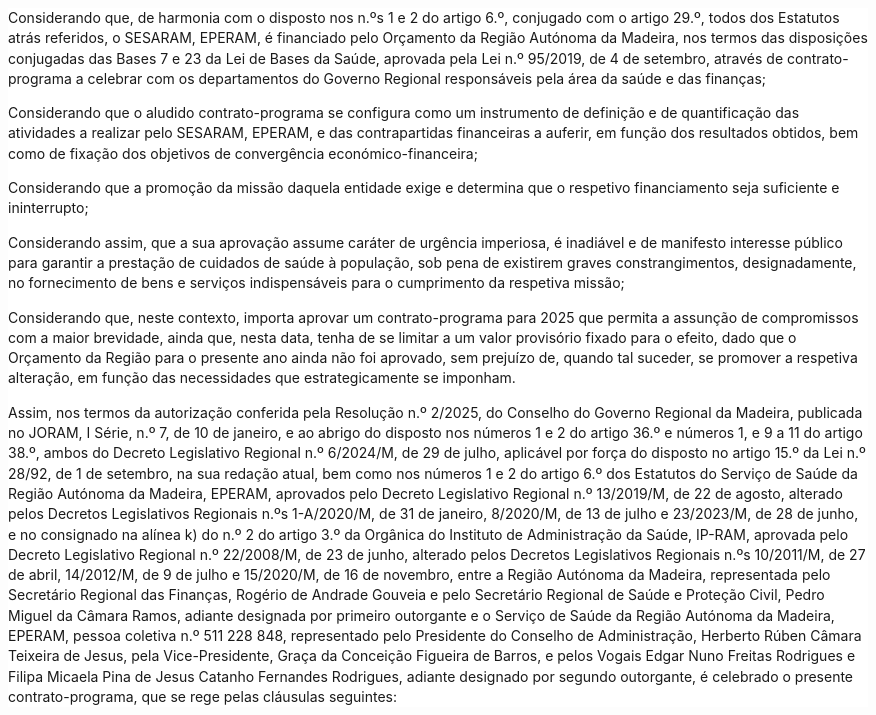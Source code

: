 Considerando que, de harmonia com o disposto nos n.ºs 1 e 2 do artigo 6.º, conjugado com o artigo 29.º, todos dos Estatutos
atrás referidos, o SESARAM, EPERAM, é financiado pelo Orçamento da Região Autónoma da Madeira, nos termos das
disposições conjugadas das Bases 7 e 23 da Lei de Bases da Saúde, aprovada pela Lei n.º 95/2019, de 4 de setembro, através de
contrato-programa a celebrar com os departamentos do Governo Regional responsáveis pela área da saúde e das finanças;

Considerando que o aludido contrato-programa se configura como um instrumento de definição e de quantificação das
atividades a realizar pelo SESARAM, EPERAM, e das contrapartidas financeiras a auferir, em função dos resultados obtidos,
bem como de fixação dos objetivos de convergência económico-financeira;

Considerando que a promoção da missão daquela entidade exige e determina que o respetivo financiamento seja suficiente
e ininterrupto;

Considerando assim, que a sua aprovação assume caráter de urgência imperiosa, é inadiável e de manifesto interesse
público para garantir a prestação de cuidados de saúde à população, sob pena de existirem graves constrangimentos,
designadamente, no fornecimento de bens e serviços indispensáveis para o cumprimento da respetiva missão;

Considerando que, neste contexto, importa aprovar um contrato-programa para 2025 que permita a assunção de
compromissos com a maior brevidade, ainda que, nesta data, tenha de se limitar a um valor provisório fixado para o efeito,
dado que o Orçamento da Região para o presente ano ainda não foi aprovado, sem prejuízo de, quando tal suceder, se
promover a respetiva alteração, em função das necessidades que estrategicamente se imponham.

Assim, nos termos da autorização conferida pela Resolução n.º 2/2025, do Conselho do Governo Regional da Madeira,
publicada no JORAM, I Série, n.º 7, de 10 de janeiro, e ao abrigo do disposto nos números 1 e 2 do artigo 36.º e números 1, e
9 a 11 do artigo 38.º, ambos do Decreto Legislativo Regional n.º 6/2024/M, de 29 de julho, aplicável por força do disposto no
artigo 15.º da Lei n.º 28/92, de 1 de setembro, na sua redação atual, bem como nos números 1 e 2 do artigo 6.º dos Estatutos
do Serviço de Saúde da Região Autónoma da Madeira, EPERAM, aprovados pelo Decreto Legislativo Regional
n.º 13/2019/M, de 22 de agosto, alterado pelos Decretos Legislativos Regionais n.ºs 1-A/2020/M, de 31 de janeiro, 8/2020/M,
de 13 de julho e 23/2023/M, de 28 de junho, e no consignado na alínea k) do n.º 2 do artigo 3.º da Orgânica do Instituto de
Administração da Saúde, IP-RAM, aprovada pelo Decreto Legislativo Regional n.º 22/2008/M, de 23 de junho, alterado pelos
Decretos Legislativos Regionais n.ºs 10/2011/M, de 27 de abril, 14/2012/M, de 9 de julho e 15/2020/M, de 16 de novembro,
entre a Região Autónoma da Madeira, representada pelo Secretário Regional das Finanças, Rogério de Andrade Gouveia e
pelo Secretário Regional de Saúde e Proteção Civil, Pedro Miguel da Câmara Ramos, adiante designada por primeiro
outorgante e o Serviço de Saúde da Região Autónoma da Madeira, EPERAM, pessoa coletiva n.º 511 228 848, representado
pelo Presidente do Conselho de Administração, Herberto Rúben Câmara Teixeira de Jesus, pela Vice-Presidente, Graça da
Conceição Figueira de Barros, e pelos Vogais Edgar Nuno Freitas Rodrigues e Filipa Micaela Pina de Jesus Catanho
Fernandes Rodrigues, adiante designado por segundo outorgante, é celebrado o presente contrato-programa, que se rege pelas
cláusulas seguintes:
